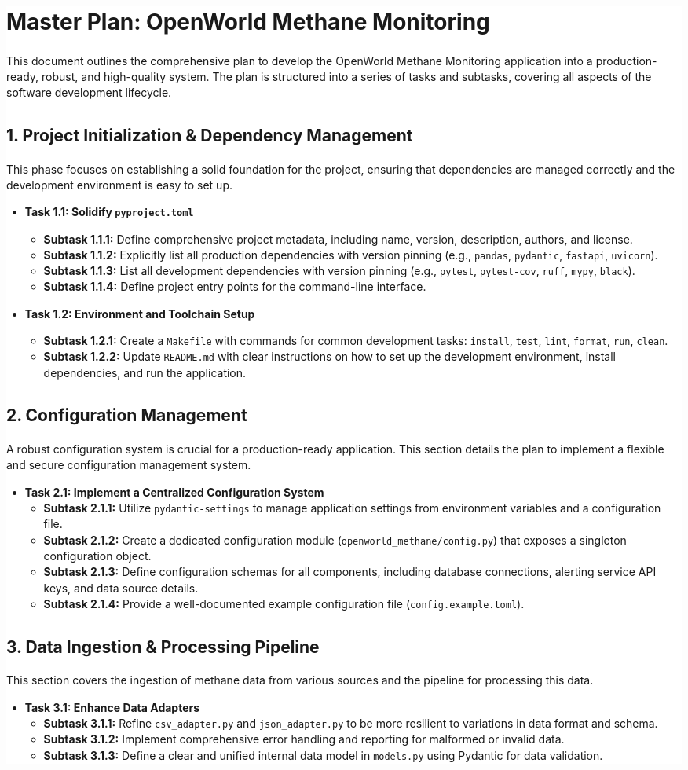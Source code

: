 # Master Plan: OpenWorld Methane Monitoring

This document outlines the comprehensive plan to develop the OpenWorld Methane Monitoring application into a production-ready, robust, and high-quality system. The plan is structured into a series of tasks and subtasks, covering all aspects of the software development lifecycle.

## 1. Project Initialization & Dependency Management

This phase focuses on establishing a solid foundation for the project, ensuring that dependencies are managed correctly and the development environment is easy to set up.

- **Task 1.1: Solidify `pyproject.toml`**
  - **Subtask 1.1.1:** Define comprehensive project metadata, including name, version, description, authors, and license.
  - **Subtask 1.1.2:** Explicitly list all production dependencies with version pinning (e.g., `pandas`, `pydantic`, `fastapi`, `uvicorn`).
  - **Subtask 1.1.3:** List all development dependencies with version pinning (e.g., `pytest`, `pytest-cov`, `ruff`, `mypy`, `black`).
  - **Subtask 1.1.4:** Define project entry points for the command-line interface.

- **Task 1.2: Environment and Toolchain Setup**
  - **Subtask 1.2.1:** Create a `Makefile` with commands for common development tasks: `install`, `test`, `lint`, `format`, `run`, `clean`.
  - **Subtask 1.2.2:** Update `README.md` with clear instructions on how to set up the development environment, install dependencies, and run the application.

## 2. Configuration Management

A robust configuration system is crucial for a production-ready application. This section details the plan to implement a flexible and secure configuration management system.

- **Task 2.1: Implement a Centralized Configuration System**
  - **Subtask 2.1.1:** Utilize `pydantic-settings` to manage application settings from environment variables and a configuration file.
  - **Subtask 2.1.2:** Create a dedicated configuration module (`openworld_methane/config.py`) that exposes a singleton configuration object.
  - **Subtask 2.1.3:** Define configuration schemas for all components, including database connections, alerting service API keys, and data source details.
  - **Subtask 2.1.4:** Provide a well-documented example configuration file (`config.example.toml`).

## 3. Data Ingestion & Processing Pipeline

This section covers the ingestion of methane data from various sources and the pipeline for processing this data.

- **Task 3.1: Enhance Data Adapters**
  - **Subtask 3.1.1:** Refine `csv_adapter.py` and `json_adapter.py` to be more resilient to variations in data format and schema.
  - **Subtask 3.1.2:** Implement comprehensive error handling and reporting for malformed or invalid data.
  - **Subtask 3.1.3:** Define a clear and unified internal data model in `models.py` using Pydantic for data validation.
